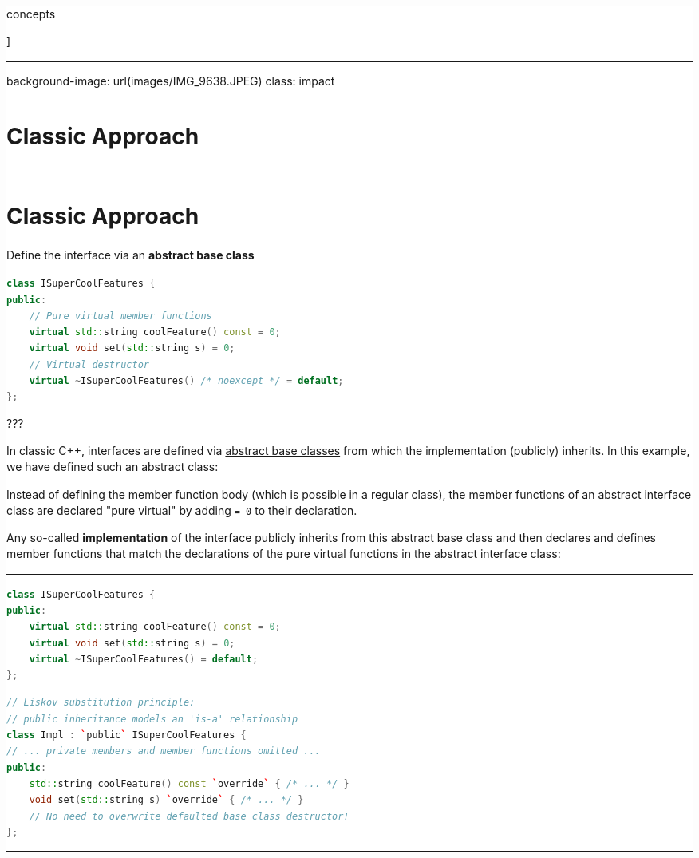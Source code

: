 concepts

]


---

background-image: url(images/IMG_9638.JPEG)
class: impact

# Classic Approach

---

# Classic Approach

Define the interface via an **abstract base class**

```c++
class ISuperCoolFeatures {
public:
    // Pure virtual member functions
    virtual std::string coolFeature() const = 0; 
    virtual void set(std::string s) = 0; 
    // Virtual destructor
    virtual ~ISuperCoolFeatures() /* noexcept */ = default; 
};
```

???

In classic C++, interfaces are defined via [abstract base classes](https://en.cppreference.com/w/cpp/language/abstract_class) from which the implementation (publicly) inherits. In this example, we have defined such an abstract class:

Instead of defining the member function body (which is possible in a regular class), the member functions of an abstract interface class are declared "pure virtual" by adding `= 0` to their declaration.

Any so-called **implementation** of the interface publicly inherits from this abstract base class and then declares and defines member functions that match the declarations of the pure virtual functions in the abstract interface class:


---

```c++
class ISuperCoolFeatures {
public:
    virtual std::string coolFeature() const = 0; 
    virtual void set(std::string s) = 0; 
    virtual ~ISuperCoolFeatures() = default; 
};
```

```c++
// Liskov substitution principle: 
// public inheritance models an 'is-a' relationship 
class Impl : `public` ISuperCoolFeatures {
// ... private members and member functions omitted ...
public:
    std::string coolFeature() const `override` { /* ... */ }
    void set(std::string s) `override` { /* ... */ }
    // No need to overwrite defaulted base class destructor! 
};
```

---